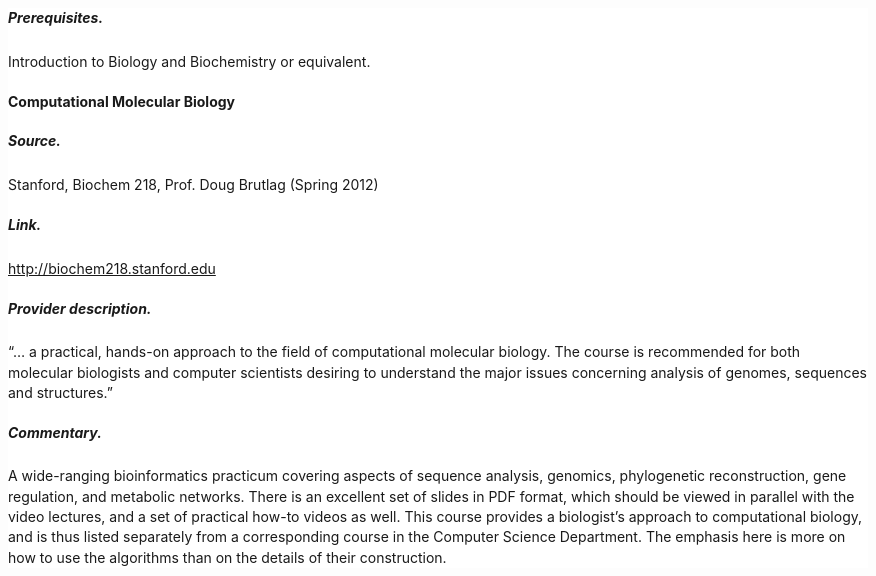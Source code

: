   </p>
  
  <h5>
    Prerequisites.
  </h5>
  
  <p>
    <a id="article1.body1.sec3.sec7.sec5.p1" name="article1.body1.sec3.sec7.sec5.p1"></a>Introduction to Biology and Biochemistry or equivalent.
  </p>
  
  <h4>
    Computational Molecular Biology
  </h4>
  
  <h5>
    Source.
  </h5>
  
  <p>
    <a id="article1.body1.sec3.sec8.sec1.p1" name="article1.body1.sec3.sec8.sec1.p1"></a>Stanford, Biochem 218, Prof. Doug Brutlag (Spring 2012)
  </p>
  
  <h5>
    Link.
  </h5>
  
  <p>
    <a id="article1.body1.sec3.sec8.sec2.p1" name="article1.body1.sec3.sec8.sec2.p1"></a><a href="http://biochem218.stanford.edu/">http://biochem218.stanford.edu</a>
  </p>
  
  <h5>
    Provider description.
  </h5>
  
  <p>
    <a id="article1.body1.sec3.sec8.sec3.p1" name="article1.body1.sec3.sec8.sec3.p1"></a>“… a practical, hands-on approach to the field of computational molecular biology. The course is recommended for both molecular biologists and computer scientists desiring to understand the major issues concerning analysis of genomes, sequences and structures.”
  </p>
  
  <h5>
    Commentary.
  </h5>
  
  <p>
    <a id="article1.body1.sec3.sec8.sec4.p1" name="article1.body1.sec3.sec8.sec4.p1"></a>A wide-ranging bioinformatics practicum covering aspects of sequence analysis, genomics, phylogenetic reconstruction, gene regulation, and metabolic networks. There is an excellent set of slides in PDF format, which should be viewed in parallel with the video lectures, and a set of practical how-to videos as well. This course provides a biologist&#8217;s approach to computational biology, and is thus listed separately from a corresponding course in the Computer Science Department. The emphasis here is more on how to use the algorithms than on the details of their construction.
  </p>
  